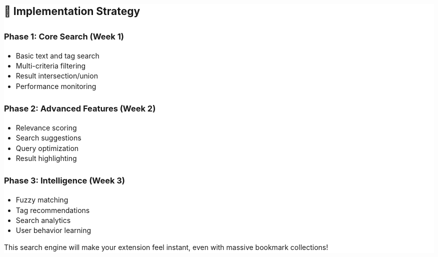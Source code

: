 ## 🔄 **Implementation Strategy**

### **Phase 1: Core Search (Week 1)**
- Basic text and tag search
- Multi-criteria filtering  
- Result intersection/union
- Performance monitoring

### **Phase 2: Advanced Features (Week 2)**  
- Relevance scoring
- Search suggestions
- Query optimization
- Result highlighting

### **Phase 3: Intelligence (Week 3)**
- Fuzzy matching
- Tag recommendations
- Search analytics
- User behavior learning

This search engine will make your extension feel instant, even with massive bookmark collections! 